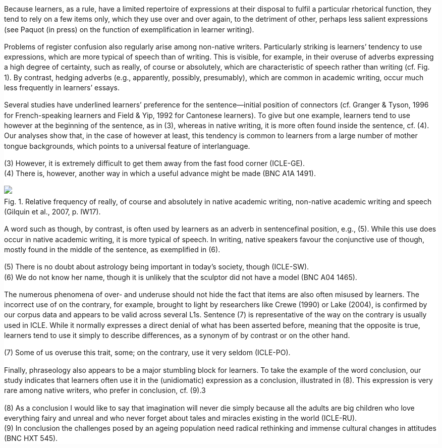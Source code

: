 Because learners, as a rule, have a limited repertoire of expressions at their disposal to fulfil a particular rhetorical function, they tend to rely on a few items only, which they use over and over again, to the detriment of other, perhaps less salient expressions (see Paquot (in press) on the function of exemplification in learner writing).

Problems of register confusion also regularly arise among non-native writers. Particularly striking is learners’ tendency to use expressions, which are more typical of speech than of writing. This is visible, for example, in their overuse of adverbs expressing a high degree of certainty, such as really, of course or absolutely, which are characteristic of speech rather than writing (cf. Fig. 1). By contrast, hedging adverbs (e.g., apparently, possibly, presumably), which are common in academic writing, occur much less frequently in learners’ essays.

Several studies have underlined learners’ preference for the sentence—initial position of connectors (cf. Granger & Tyson, 1996 for French-speaking learners and Field & Yip, 1992 for Cantonese learners). To give but one example, learners tend to use however at the beginning of the sentence, as in (3), whereas in native writing, it is more often found inside the sentence, cf. (4). Our analyses show that, in the case of however at least, this tendency is common to learners from a large number of mother tongue backgrounds, which points to a universal feature of interlanguage.

(3) However, it is extremely difficult to get them away from the fast food corner (ICLE-GE).   
(4) There is, however, another way in which a useful advance might be made (BNC A1A 1491).

![](img/781bad3dd5b7e2144d8c329480c7514523e25cce811dca56a40784ae09527682.jpg)  
Fig. 1. Relative frequency of really, of course and absolutely in native academic writing, non-native academic writing and speech (Gilquin et al., 2007, p. IW17).

A word such as though, by contrast, is often used by learners as an adverb in sentencefinal position, e.g., (5). While this use does occur in native academic writing, it is more typical of speech. In writing, native speakers favour the conjunctive use of though, mostly found in the middle of the sentence, as exemplified in (6).

(5) There is no doubt about astrology being important in today’s society, though (ICLE-SW).   
(6) We do not know her name, though it is unlikely that the sculptor did not have a model (BNC A04 1465).

The numerous phenomena of over- and underuse should not hide the fact that items are also often misused by learners. The incorrect use of on the contrary, for example, brought to light by researchers like Crewe (1990) or Lake (2004), is confirmed by our corpus data and appears to be valid across several L1s. Sentence (7) is representative of the way on the contrary is usually used in ICLE. While it normally expresses a direct denial of what has been asserted before, meaning that the opposite is true, learners tend to use it simply to describe differences, as a synonym of by contrast or on the other hand.

(7) Some of us overuse this trait, some; on the contrary, use it very seldom (ICLE-PO).

Finally, phraseology also appears to be a major stumbling block for learners. To take the example of the word conclusion, our study indicates that learners often use it in the (unidiomatic) expression as a conclusion, illustrated in (8). This expression is very rare among native writers, who prefer in conclusion, cf. (9).3

(8) As a conclusion I would like to say that imagination will never die simply because all the adults are big children who love everything fairy and unreal and who never forget about tales and miracles existing in the world (ICLE-RU).   
(9) In conclusion the challenges posed by an ageing population need radical rethinking and immense cultural changes in attitudes (BNC HXT 545).
